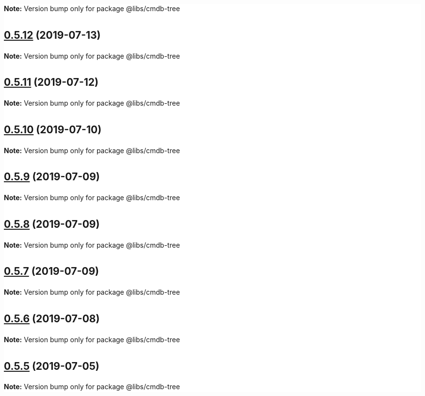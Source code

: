 **Note:** Version bump only for package @libs/cmdb-tree

## [0.5.12](https://git.easyops.local/anyclouds/brick-next/compare/@libs/cmdb-tree@0.5.11...@libs/cmdb-tree@0.5.12) (2019-07-13)

**Note:** Version bump only for package @libs/cmdb-tree

## [0.5.11](https://git.easyops.local/anyclouds/brick-next/compare/@libs/cmdb-tree@0.5.10...@libs/cmdb-tree@0.5.11) (2019-07-12)

**Note:** Version bump only for package @libs/cmdb-tree

## [0.5.10](https://git.easyops.local/anyclouds/brick-next/compare/@libs/cmdb-tree@0.5.9...@libs/cmdb-tree@0.5.10) (2019-07-10)

**Note:** Version bump only for package @libs/cmdb-tree

## [0.5.9](https://git.easyops.local/anyclouds/brick-next/compare/@libs/cmdb-tree@0.5.8...@libs/cmdb-tree@0.5.9) (2019-07-09)

**Note:** Version bump only for package @libs/cmdb-tree

## [0.5.8](https://git.easyops.local/anyclouds/brick-next/compare/@libs/cmdb-tree@0.5.7...@libs/cmdb-tree@0.5.8) (2019-07-09)

**Note:** Version bump only for package @libs/cmdb-tree

## [0.5.7](https://git.easyops.local/anyclouds/brick-next/compare/@libs/cmdb-tree@0.5.6...@libs/cmdb-tree@0.5.7) (2019-07-09)

**Note:** Version bump only for package @libs/cmdb-tree

## [0.5.6](https://git.easyops.local/anyclouds/brick-next/compare/@libs/cmdb-tree@0.5.5...@libs/cmdb-tree@0.5.6) (2019-07-08)

**Note:** Version bump only for package @libs/cmdb-tree

## [0.5.5](https://git.easyops.local/anyclouds/brick-next/compare/@libs/cmdb-tree@0.5.4...@libs/cmdb-tree@0.5.5) (2019-07-05)

**Note:** Version bump only for package @libs/cmdb-tree
